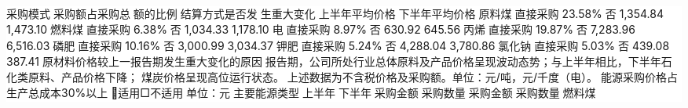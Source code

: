 采购模式
采购额占采购总
额的比例
结算方式是否发
生重大变化
上半年平均价格
下半年平均价格
原料煤
直接采购
23.58%
否
1,354.84
1,473.10
燃料煤
直接采购
6.38%
否
1,034.33
1,178.10
电
直接采购
8.97%
否
630.92
645.56
丙烯
直接采购
19.87%
否
7,283.96
6,516.03
磷肥
直接采购
10.16%
否
3,000.99
3,034.37
钾肥
直接采购
5.24%
否
4,288.04
3,780.86
氯化钠
直接采购
5.03%
否
439.08
387.41
原材料价格较上一报告期发生重大变化的原因
报告期，公司所处行业总体原料及产品价格呈现波动态势；与上半年相比，下半年石化类原料、产品价格下降；
煤炭价格呈现高位运行状态。
上述数据为不含税价格及采购额。单位：元/吨，元/千度（电）。
能源采购价格占生产总成本30%以上
适用□不适用
单位：元
主要能源类型
上半年
下半年
采购金额
采购数量
采购金额
采购数量
燃料煤